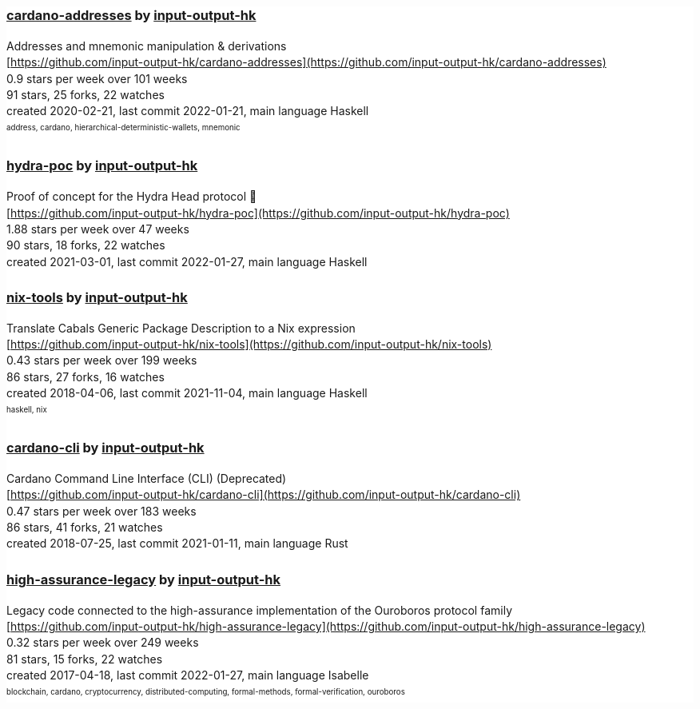 
### [cardano-addresses](https://github.com/input-output-hk/cardano-addresses) by [input-output-hk](https://github.com/input-output-hk)  
Addresses and mnemonic manipulation & derivations  
[https://github.com/input-output-hk/cardano-addresses](https://github.com/input-output-hk/cardano-addresses)  
0.9 stars per week over 101 weeks  
91 stars, 25 forks, 22 watches  
created 2020-02-21, last commit 2022-01-21, main language Haskell  
<sub><sup>address, cardano, hierarchical-deterministic-wallets, mnemonic</sup></sub>


### [hydra-poc](https://github.com/input-output-hk/hydra-poc) by [input-output-hk](https://github.com/input-output-hk)  
Proof of concept for the Hydra Head protocol :construction_worker:  
[https://github.com/input-output-hk/hydra-poc](https://github.com/input-output-hk/hydra-poc)  
1.88 stars per week over 47 weeks  
90 stars, 18 forks, 22 watches  
created 2021-03-01, last commit 2022-01-27, main language Haskell  


### [nix-tools](https://github.com/input-output-hk/nix-tools) by [input-output-hk](https://github.com/input-output-hk)  
Translate Cabals Generic Package Description to a Nix expression  
[https://github.com/input-output-hk/nix-tools](https://github.com/input-output-hk/nix-tools)  
0.43 stars per week over 199 weeks  
86 stars, 27 forks, 16 watches  
created 2018-04-06, last commit 2021-11-04, main language Haskell  
<sub><sup>haskell, nix</sup></sub>


### [cardano-cli](https://github.com/input-output-hk/cardano-cli) by [input-output-hk](https://github.com/input-output-hk)  
Cardano Command Line Interface (CLI) (Deprecated)  
[https://github.com/input-output-hk/cardano-cli](https://github.com/input-output-hk/cardano-cli)  
0.47 stars per week over 183 weeks  
86 stars, 41 forks, 21 watches  
created 2018-07-25, last commit 2021-01-11, main language Rust  


### [high-assurance-legacy](https://github.com/input-output-hk/high-assurance-legacy) by [input-output-hk](https://github.com/input-output-hk)  
Legacy code connected to the high-assurance implementation of the Ouroboros protocol family  
[https://github.com/input-output-hk/high-assurance-legacy](https://github.com/input-output-hk/high-assurance-legacy)  
0.32 stars per week over 249 weeks  
81 stars, 15 forks, 22 watches  
created 2017-04-18, last commit 2022-01-27, main language Isabelle  
<sub><sup>blockchain, cardano, cryptocurrency, distributed-computing, formal-methods, formal-verification, ouroboros</sup></sub>
